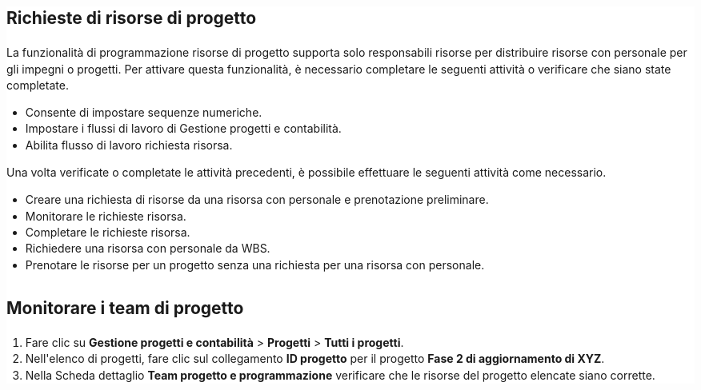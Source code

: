 ## <a name="requests-for-project-resources"></a>Richieste di risorse di progetto
La funzionalità di programmazione risorse di progetto supporta solo responsabili risorse per distribuire risorse con personale per gli impegni o progetti. Per attivare questa funzionalità, è necessario completare le seguenti attività o verificare che siano state completate.

-   Consente di impostare sequenze numeriche.
-   Impostare i flussi di lavoro di Gestione progetti e contabilità.
-   Abilita flusso di lavoro richiesta risorsa.

Una volta verificate o completate le attività precedenti, è possibile effettuare le seguenti attività come necessario.

-   Creare una richiesta di risorse da una risorsa con personale e prenotazione preliminare.
-   Monitorare le richieste risorsa.
-   Completare le richieste risorsa.
-   Richiedere una risorsa con personale da WBS.
-   Prenotare le risorse per un progetto senza una richiesta per una risorsa con personale.

## <a name="monitor-project-teams"></a>Monitorare i team di progetto
1.  Fare clic su **Gestione progetti e contabilità** &gt; **Progetti** &gt; **Tutti i progetti**.
2.  Nell'elenco di progetti, fare clic sul collegamento **ID progetto** per il progetto **Fase 2 di aggiornamento di XYZ**.
3.  Nella Scheda dettaglio **Team progetto e programmazione** verificare che le risorse del progetto elencate siano corrette.





